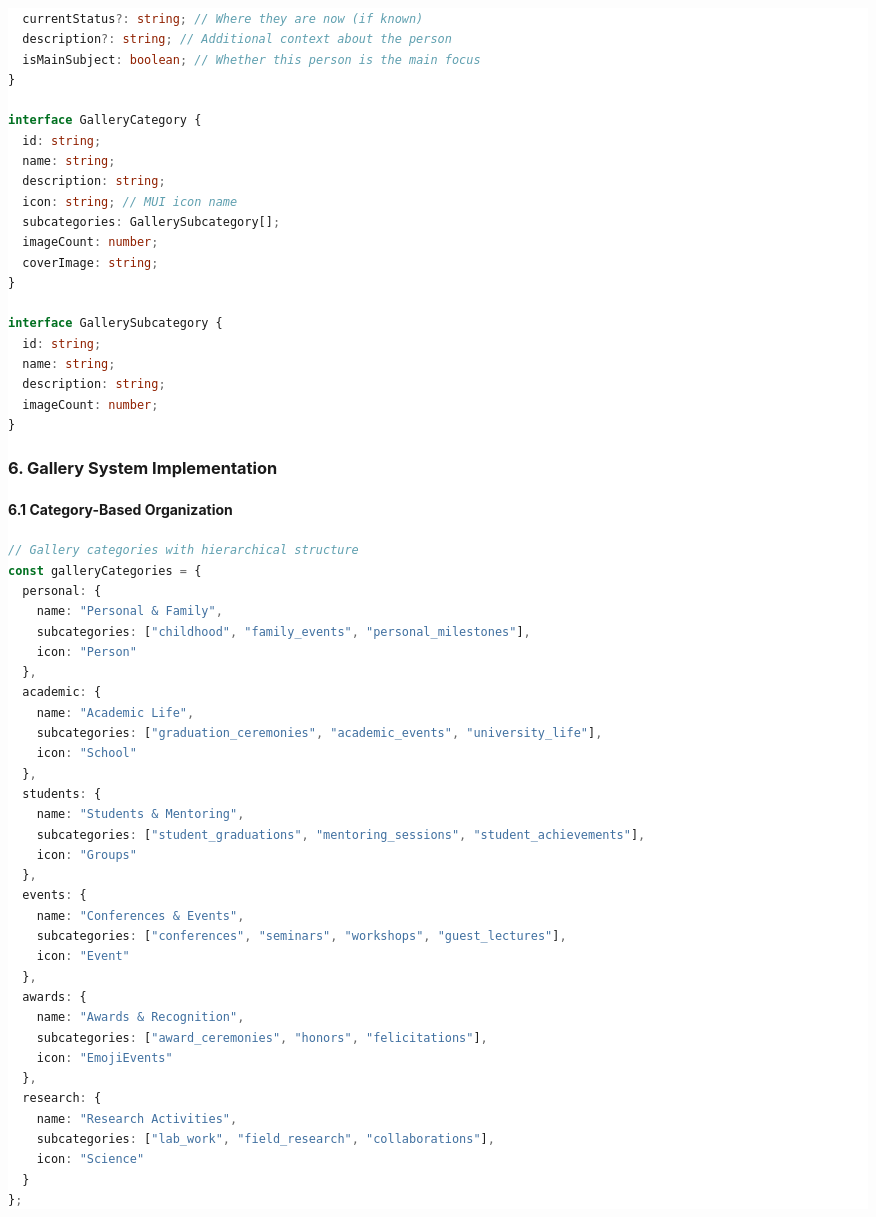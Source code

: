 ```typescript
  currentStatus?: string; // Where they are now (if known)
  description?: string; // Additional context about the person
  isMainSubject: boolean; // Whether this person is the main focus
}

interface GalleryCategory {
  id: string;
  name: string;
  description: string;
  icon: string; // MUI icon name
  subcategories: GallerySubcategory[];
  imageCount: number;
  coverImage: string;
}

interface GallerySubcategory {
  id: string;
  name: string;
  description: string;
  imageCount: number;
}
```

### 6. Gallery System Implementation

#### 6.1 Category-Based Organization
```typescript
// Gallery categories with hierarchical structure
const galleryCategories = {
  personal: {
    name: "Personal & Family",
    subcategories: ["childhood", "family_events", "personal_milestones"],
    icon: "Person"
  },
  academic: {
    name: "Academic Life",
    subcategories: ["graduation_ceremonies", "academic_events", "university_life"],
    icon: "School"
  },
  students: {
    name: "Students & Mentoring",
    subcategories: ["student_graduations", "mentoring_sessions", "student_achievements"],
    icon: "Groups"
  },
  events: {
    name: "Conferences & Events",
    subcategories: ["conferences", "seminars", "workshops", "guest_lectures"],
    icon: "Event"
  },
  awards: {
    name: "Awards & Recognition",
    subcategories: ["award_ceremonies", "honors", "felicitations"],
    icon: "EmojiEvents"
  },
  research: {
    name: "Research Activities",
    subcategories: ["lab_work", "field_research", "collaborations"],
    icon: "Science"
  }
};
```
